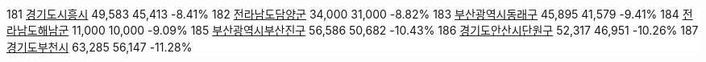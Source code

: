   <tr class="item">
    <td>181</td>
    <td><a href="/apt/경기도시흥시">경기도시흥시</a></td>
    <td>49,583</td>
    <td>45,413</td>
    <td>-8.41%</td>
  </tr>

  <tr class="item">
    <td>182</td>
    <td><a href="/apt/전라남도담양군">전라남도담양군</a></td>
    <td>34,000</td>
    <td>31,000</td>
    <td>-8.82%</td>
  </tr>

  <tr class="item">
    <td>183</td>
    <td><a href="/apt/부산광역시동래구">부산광역시동래구</a></td>
    <td>45,895</td>
    <td>41,579</td>
    <td>-9.41%</td>
  </tr>

  <tr class="item">
    <td>184</td>
    <td><a href="/apt/전라남도해남군">전라남도해남군</a></td>
    <td>11,000</td>
    <td>10,000</td>
    <td>-9.09%</td>
  </tr>

  <tr class="item">
    <td>185</td>
    <td><a href="/apt/부산광역시부산진구">부산광역시부산진구</a></td>
    <td>56,586</td>
    <td>50,682</td>
    <td>-10.43%</td>
  </tr>

  <tr class="item">
    <td>186</td>
    <td><a href="/apt/경기도안산시단원구">경기도안산시단원구</a></td>
    <td>52,317</td>
    <td>46,951</td>
    <td>-10.26%</td>
  </tr>

  <tr class="item">
    <td>187</td>
    <td><a href="/apt/경기도부천시">경기도부천시</a></td>
    <td>63,285</td>
    <td>56,147</td>
    <td>-11.28%</td>
  </tr>
